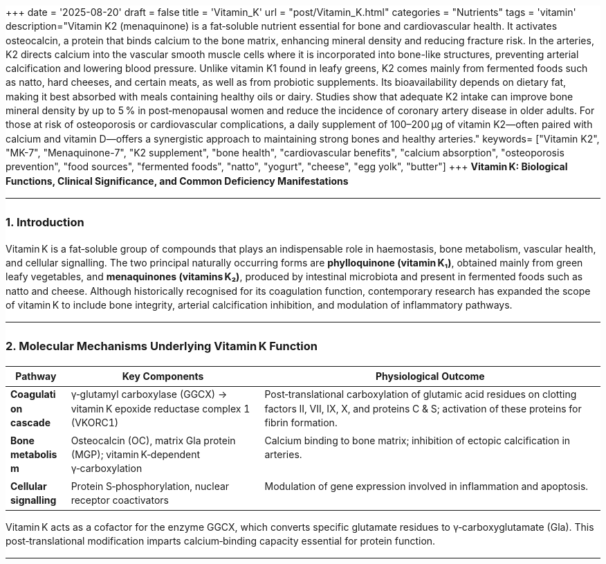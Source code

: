 +++
date = '2025-08-20'
draft = false
title = 'Vitamin_K'
url = "post/Vitamin_K.html"
categories = "Nutrients"
tags = 'vitamin'
description="Vitamin K2 (menaquinone) is a fat‑soluble nutrient essential for bone and cardiovascular health. It activates osteocalcin, a protein that binds calcium to the bone matrix, enhancing mineral density and reducing fracture risk. In the arteries, K2 directs calcium into the vascular smooth muscle cells where it is incorporated into bone-like structures, preventing arterial calcification and lowering blood pressure. Unlike vitamin K1 found in leafy greens, K2 comes mainly from fermented foods such as natto, hard cheeses, and certain meats, as well as from probiotic supplements. Its bioavailability depends on dietary fat, making it best absorbed with meals containing healthy oils or dairy. Studies show that adequate K2 intake can improve bone mineral density by up to 5 % in post‑menopausal women and reduce the incidence of coronary artery disease in older adults. For those at risk of osteoporosis or cardiovascular complications, a daily supplement of 100–200 µg of vitamin K2—often paired with calcium and vitamin D—offers a synergistic approach to maintaining strong bones and healthy arteries."
keywords= ["Vitamin K2", "MK-7", "Menaquinone-7", "K2 supplement", "bone health", "cardiovascular benefits", "calcium absorption", "osteoporosis prevention", "food sources", "fermented foods", "natto", "yogurt", "cheese", "egg yolk", "butter"]
+++
**Vitamin K: Biological Functions, Clinical Significance, and Common Deficiency Manifestations**

---

### 1. Introduction  

Vitamin K is a fat‑soluble group of compounds that plays an indispensable role in haemostasis, bone metabolism, vascular health, and cellular signalling. The two principal naturally occurring forms are **phylloquinone (vitamin K₁)**, obtained mainly from green leafy vegetables, and **menaquinones (vitamins K₂)**, produced by intestinal microbiota and present in fermented foods such as natto and cheese. Although historically recognised for its coagulation function, contemporary research has expanded the scope of vitamin K to include bone integrity, arterial calcification inhibition, and modulation of inflammatory pathways.

---

### 2. Molecular Mechanisms Underlying Vitamin K Function  

| Pathway | Key Components | Physiological Outcome |
|---------|----------------|-----------------------|
| **Coagulation cascade** | γ‑glutamyl carboxylase (GGCX) → vitamin K epoxide reductase complex 1 (VKORC1) | Post‑translational carboxylation of glutamic acid residues on clotting factors II, VII, IX, X, and proteins C & S; activation of these proteins for fibrin formation. |
| **Bone metabolism** | Osteocalcin (OC), matrix Gla protein (MGP); vitamin K‑dependent γ‑carboxylation | Calcium binding to bone matrix; inhibition of ectopic calcification in arteries. |
| **Cellular signalling** | Protein S‑phosphorylation, nuclear receptor coactivators | Modulation of gene expression involved in inflammation and apoptosis. |

Vitamin K acts as a cofactor for the enzyme GGCX, which converts specific glutamate residues to γ‑carboxyglutamate (Gla). This post‑translational modification imparts calcium‑binding capacity essential for protein function.

---
